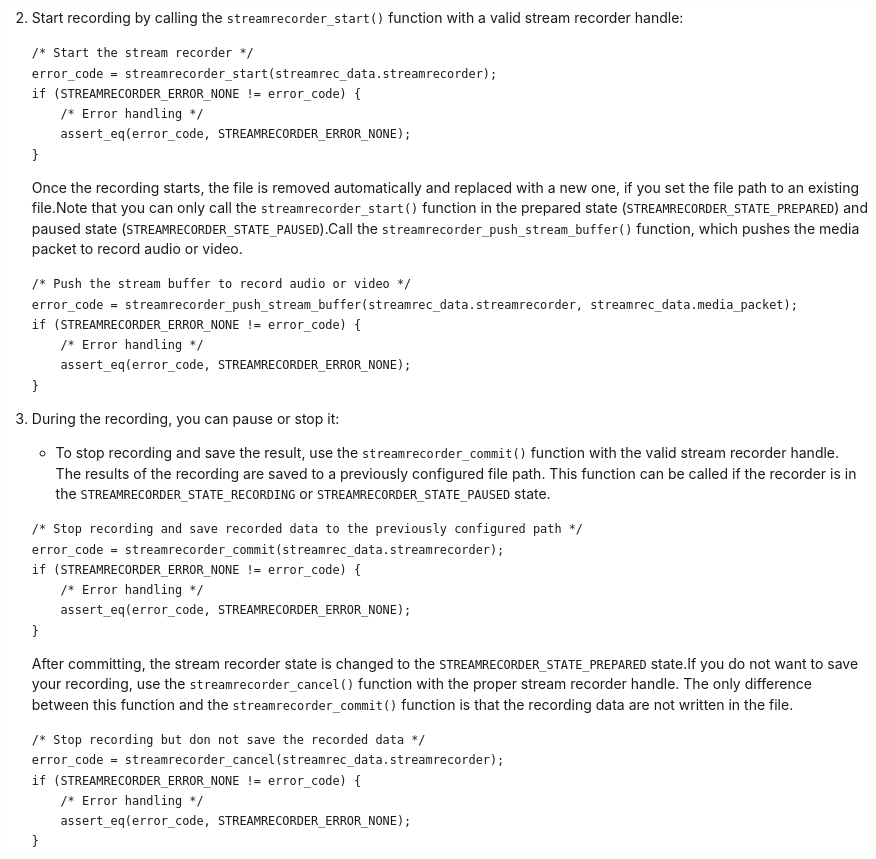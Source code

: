 2. Start recording by calling the `streamrecorder_start()` function with a valid stream recorder handle:

    ```
    /* Start the stream recorder */
    error_code = streamrecorder_start(streamrec_data.streamrecorder);
    if (STREAMRECORDER_ERROR_NONE != error_code) {
        /* Error handling */
        assert_eq(error_code, STREAMRECORDER_ERROR_NONE);
    }
    ```

    Once the recording starts, the file is removed automatically and replaced with a new one, if you set the file path to an existing file.Note that you can only call the `streamrecorder_start()` function in the prepared state (`STREAMRECORDER_STATE_PREPARED`) and paused state (`STREAMRECORDER_STATE_PAUSED`).Call the `streamrecorder_push_stream_buffer()` function, which pushes the media packet to record audio or video.

    ```
    /* Push the stream buffer to record audio or video */
    error_code = streamrecorder_push_stream_buffer(streamrec_data.streamrecorder, streamrec_data.media_packet);
    if (STREAMRECORDER_ERROR_NONE != error_code) {
        /* Error handling */
        assert_eq(error_code, STREAMRECORDER_ERROR_NONE);
    }
    ```

3. During the recording, you can pause or stop it:
   - To stop recording and save the result, use the `streamrecorder_commit()` function with the valid stream recorder handle. The results of the recording are saved to a previously configured file path. This function can be called if the recorder is in the `STREAMRECORDER_STATE_RECORDING` or `STREAMRECORDER_STATE_PAUSED` state.

    ```
    /* Stop recording and save recorded data to the previously configured path */
    error_code = streamrecorder_commit(streamrec_data.streamrecorder);
    if (STREAMRECORDER_ERROR_NONE != error_code) {
        /* Error handling */
        assert_eq(error_code, STREAMRECORDER_ERROR_NONE);
    }
    ```

    After committing, the stream recorder state is changed to the `STREAMRECORDER_STATE_PREPARED` state.If you do not want to save your recording, use the `streamrecorder_cancel()` function with the proper stream recorder handle. The only difference between this function and the `streamrecorder_commit()` function is that the recording data are not written in the file.

    ```
    /* Stop recording but don not save the recorded data */
    error_code = streamrecorder_cancel(streamrec_data.streamrecorder);
    if (STREAMRECORDER_ERROR_NONE != error_code) {
        /* Error handling */
        assert_eq(error_code, STREAMRECORDER_ERROR_NONE);
    }
    ```
